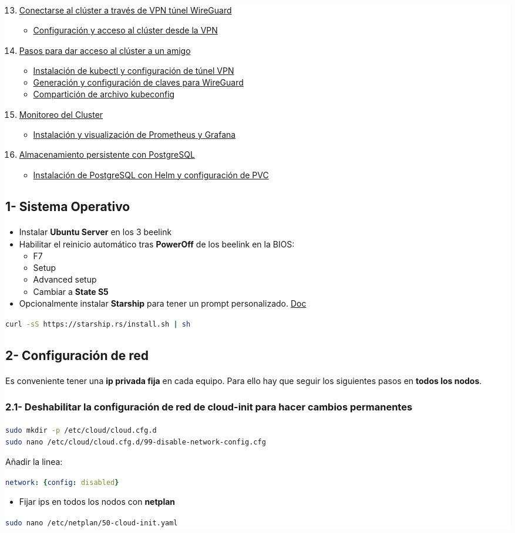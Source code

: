 13. [Conectarse al clúster a través de VPN túnel WireGuard](#13--conectarse-al-clúster-a-través-de-vpn-túnel-wireguard)
    - [Configuración y acceso al clúster desde la VPN](#configuración-y-acceso-al-clúster-desde-la-vpn)

14. [Pasos para dar acceso al clúster a un amigo](#14--pasos-para-dar-acceso-al-clúster-a-un-amigo)
    - [Instalación de kubectl y configuración de túnel VPN](#instalación-de-kubectl-y-configuración-de-túnel-vpn)
    - [Generación y configuración de claves para WireGuard](#generación-y-configuración-de-claves-para-wireguard)
    - [Compartición de archivo kubeconfig](#compartición-de-archivo-kubeconfig)

15. [Monitoreo del Cluster](#15--monitoreo-del-cluster)
    - [Instalación y visualización de Prometheus y Grafana](#instalación-y-visualización-de-prometheus-y-grafana)

16. [Almacenamiento persistente con PostgreSQL](#16--almacenamiento-persistente-con-postgresql)
    - [Instalación de PostgreSQL con Helm y configuración de PVC](#instalación-de-postgresql-con-helm-y-configuración-de-pvc)


## 1- Sistema Operativo

- Instalar **Ubuntu Server** en los 3 beelink
- Habilitar el reinicio automático tras **PowerOff** de los beelink en la BIOS:
    - F7
    - Setup
    - Advanced setup
    - Cambiar a **State S5**
- Opcionalmente instalar **Starship** para tener un prompt personalizado. [Doc](https://starship.rs/guide/)
```sh
curl -sS https://starship.rs/install.sh | sh
```

## 2- Configuración de red

Es conveniente tener una **ip privada fija** en cada equipo. Para ello hay que seguir los siguientes pasos en **todos los nodos**.

### 2.1- Deshabilitar la configuración de red de cloud-init para hacer cambios permanentes

```sh
sudo mkdir -p /etc/cloud/cloud.cfg.d
sudo nano /etc/cloud/cloud.cfg.d/99-disable-network-config.cfg
```

Añadir la linea:
```yaml
network: {config: disabled}
```

- Fijar ips en todos los nodos con **netplan**
```sh
sudo nano /etc/netplan/50-cloud-init.yaml
```
